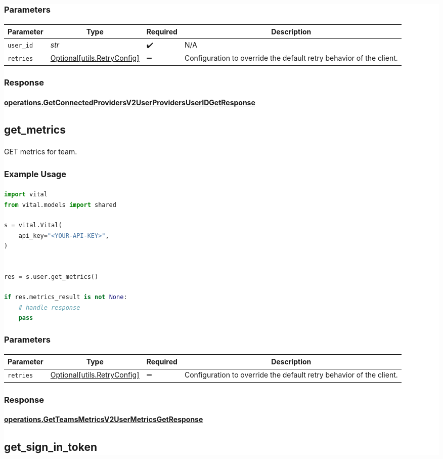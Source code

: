 ### Parameters

| Parameter                                                           | Type                                                                | Required                                                            | Description                                                         |
| ------------------------------------------------------------------- | ------------------------------------------------------------------- | ------------------------------------------------------------------- | ------------------------------------------------------------------- |
| `user_id`                                                           | *str*                                                               | :heavy_check_mark:                                                  | N/A                                                                 |
| `retries`                                                           | [Optional[utils.RetryConfig]](../../models/utils/retryconfig.md)    | :heavy_minus_sign:                                                  | Configuration to override the default retry behavior of the client. |


### Response

**[operations.GetConnectedProvidersV2UserProvidersUserIDGetResponse](../../models/operations/getconnectedprovidersv2userprovidersuseridgetresponse.md)**


## get_metrics

GET metrics for team.

### Example Usage

```python
import vital
from vital.models import shared

s = vital.Vital(
    api_key="<YOUR-API-KEY>",
)


res = s.user.get_metrics()

if res.metrics_result is not None:
    # handle response
    pass
```

### Parameters

| Parameter                                                           | Type                                                                | Required                                                            | Description                                                         |
| ------------------------------------------------------------------- | ------------------------------------------------------------------- | ------------------------------------------------------------------- | ------------------------------------------------------------------- |
| `retries`                                                           | [Optional[utils.RetryConfig]](../../models/utils/retryconfig.md)    | :heavy_minus_sign:                                                  | Configuration to override the default retry behavior of the client. |


### Response

**[operations.GetTeamsMetricsV2UserMetricsGetResponse](../../models/operations/getteamsmetricsv2usermetricsgetresponse.md)**


## get_sign_in_token
